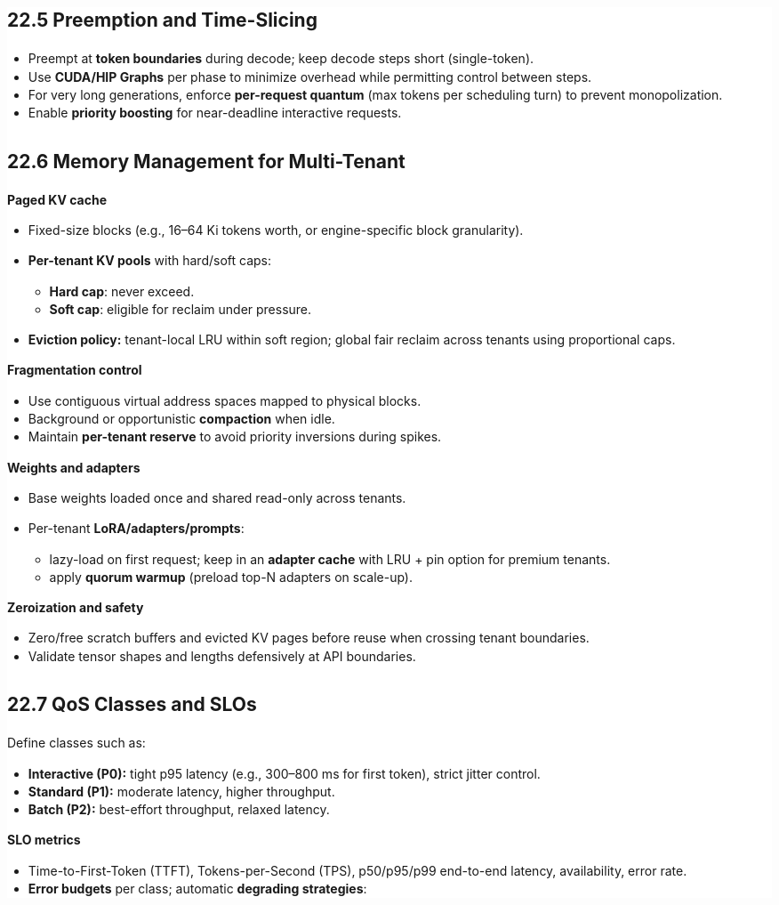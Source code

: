 ## 22.5 Preemption and Time-Slicing

- Preempt at **token boundaries** during decode; keep decode steps short (single-token).
- Use **CUDA/HIP Graphs** per phase to minimize overhead while permitting control between steps.
- For very long generations, enforce **per-request quantum** (max tokens per scheduling turn) to prevent monopolization.
- Enable **priority boosting** for near-deadline interactive requests.

## 22.6 Memory Management for Multi-Tenant

**Paged KV cache**

- Fixed-size blocks (e.g., 16–64 Ki tokens worth, or engine-specific block granularity).
- **Per-tenant KV pools** with hard/soft caps:

  - **Hard cap**: never exceed.
  - **Soft cap**: eligible for reclaim under pressure.

- **Eviction policy:** tenant-local LRU within soft region; global fair reclaim across tenants using proportional caps.

**Fragmentation control**

- Use contiguous virtual address spaces mapped to physical blocks.
- Background or opportunistic **compaction** when idle.
- Maintain **per-tenant reserve** to avoid priority inversions during spikes.

**Weights and adapters**

- Base weights loaded once and shared read-only across tenants.
- Per-tenant **LoRA/adapters/prompts**:

  - lazy-load on first request; keep in an **adapter cache** with LRU + pin option for premium tenants.
  - apply **quorum warmup** (preload top-N adapters on scale-up).

**Zeroization and safety**

- Zero/free scratch buffers and evicted KV pages before reuse when crossing tenant boundaries.
- Validate tensor shapes and lengths defensively at API boundaries.

## 22.7 QoS Classes and SLOs

Define classes such as:

- **Interactive (P0):** tight p95 latency (e.g., 300–800 ms for first token), strict jitter control.
- **Standard (P1):** moderate latency, higher throughput.
- **Batch (P2):** best-effort throughput, relaxed latency.

**SLO metrics**

- Time-to-First-Token (TTFT), Tokens-per-Second (TPS), p50/p95/p99 end-to-end latency, availability, error rate.
- **Error budgets** per class; automatic **degrading strategies**:
